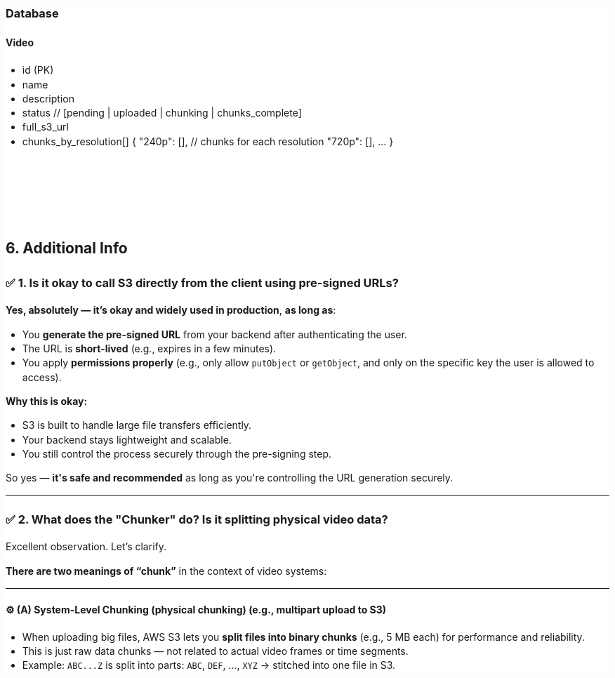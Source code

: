 ### Database
#### Video
- id (PK)
- name
- description
- status // [pending | uploaded | chunking | chunks_complete]
- full_s3_url
- chunks_by_resolution[]
    {
        "240p": [], // chunks for each resolution
        "720p": [], ...
    }


&nbsp;
---
&nbsp;

## 6. Additional Info

### ✅ 1. Is it okay to call S3 directly from the client using pre-signed URLs?

**Yes, absolutely — it’s okay and widely used in production**, **as long as**:

- You **generate the pre-signed URL** from your backend after authenticating the user.
- The URL is **short-lived** (e.g., expires in a few minutes).
- You apply **permissions properly** (e.g., only allow `putObject` or `getObject`, and only on the specific key the user is allowed to access).

**Why this is okay:**
- S3 is built to handle large file transfers efficiently.
- Your backend stays lightweight and scalable.
- You still control the process securely through the pre-signing step.

So yes — **it's safe and recommended** as long as you're controlling the URL generation securely.

---

### ✅ 2. What does the "Chunker" do? Is it splitting physical video data?

Excellent observation. Let’s clarify.

**There are two meanings of “chunk”** in the context of video systems:

---

#### ⚙️ (A) System-Level Chunking (physical chunking) (e.g., multipart upload to S3)
- When uploading big files, AWS S3 lets you **split files into binary chunks** (e.g., 5 MB each) for performance and reliability.
- This is just raw data chunks — not related to actual video frames or time segments.
- Example: `ABC...Z` is split into parts: `ABC`, `DEF`, ..., `XYZ` → stitched into one file in S3.
